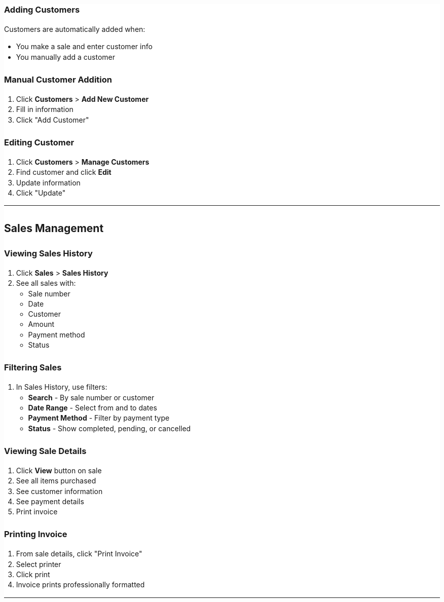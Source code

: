 ### Adding Customers
Customers are automatically added when:
- You make a sale and enter customer info
- You manually add a customer

### Manual Customer Addition
1. Click **Customers** > **Add New Customer**
2. Fill in information
3. Click "Add Customer"

### Editing Customer
1. Click **Customers** > **Manage Customers**
2. Find customer and click **Edit**
3. Update information
4. Click "Update"

---

## Sales Management

### Viewing Sales History
1. Click **Sales** > **Sales History**
2. See all sales with:
   - Sale number
   - Date
   - Customer
   - Amount
   - Payment method
   - Status

### Filtering Sales
1. In Sales History, use filters:
   - **Search** - By sale number or customer
   - **Date Range** - Select from and to dates
   - **Payment Method** - Filter by payment type
   - **Status** - Show completed, pending, or cancelled

### Viewing Sale Details
1. Click **View** button on sale
2. See all items purchased
3. See customer information
4. See payment details
5. Print invoice

### Printing Invoice
1. From sale details, click "Print Invoice"
2. Select printer
3. Click print
4. Invoice prints professionally formatted

---